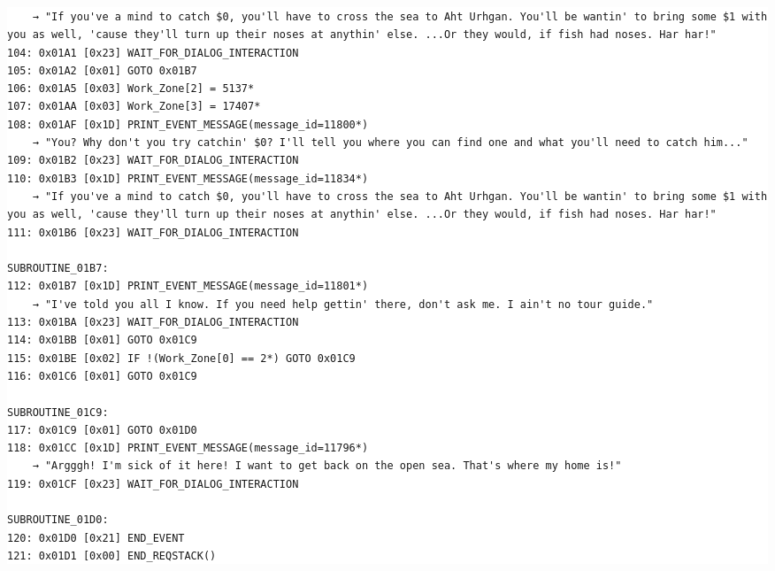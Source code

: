 ```
    → "If you've a mind to catch $0, you'll have to cross the sea to Aht Urhgan. You'll be wantin' to bring some $1 with you as well, 'cause they'll turn up their noses at anythin' else. ...Or they would, if fish had noses. Har har!"
104: 0x01A1 [0x23] WAIT_FOR_DIALOG_INTERACTION
105: 0x01A2 [0x01] GOTO 0x01B7
106: 0x01A5 [0x03] Work_Zone[2] = 5137*
107: 0x01AA [0x03] Work_Zone[3] = 17407*
108: 0x01AF [0x1D] PRINT_EVENT_MESSAGE(message_id=11800*)
    → "You? Why don't you try catchin' $0? I'll tell you where you can find one and what you'll need to catch him..."
109: 0x01B2 [0x23] WAIT_FOR_DIALOG_INTERACTION
110: 0x01B3 [0x1D] PRINT_EVENT_MESSAGE(message_id=11834*)
    → "If you've a mind to catch $0, you'll have to cross the sea to Aht Urhgan. You'll be wantin' to bring some $1 with you as well, 'cause they'll turn up their noses at anythin' else. ...Or they would, if fish had noses. Har har!"
111: 0x01B6 [0x23] WAIT_FOR_DIALOG_INTERACTION

SUBROUTINE_01B7:
112: 0x01B7 [0x1D] PRINT_EVENT_MESSAGE(message_id=11801*)
    → "I've told you all I know. If you need help gettin' there, don't ask me. I ain't no tour guide."
113: 0x01BA [0x23] WAIT_FOR_DIALOG_INTERACTION
114: 0x01BB [0x01] GOTO 0x01C9
115: 0x01BE [0x02] IF !(Work_Zone[0] == 2*) GOTO 0x01C9
116: 0x01C6 [0x01] GOTO 0x01C9

SUBROUTINE_01C9:
117: 0x01C9 [0x01] GOTO 0x01D0
118: 0x01CC [0x1D] PRINT_EVENT_MESSAGE(message_id=11796*)
    → "Argggh! I'm sick of it here! I want to get back on the open sea. That's where my home is!"
119: 0x01CF [0x23] WAIT_FOR_DIALOG_INTERACTION

SUBROUTINE_01D0:
120: 0x01D0 [0x21] END_EVENT
121: 0x01D1 [0x00] END_REQSTACK()
```
